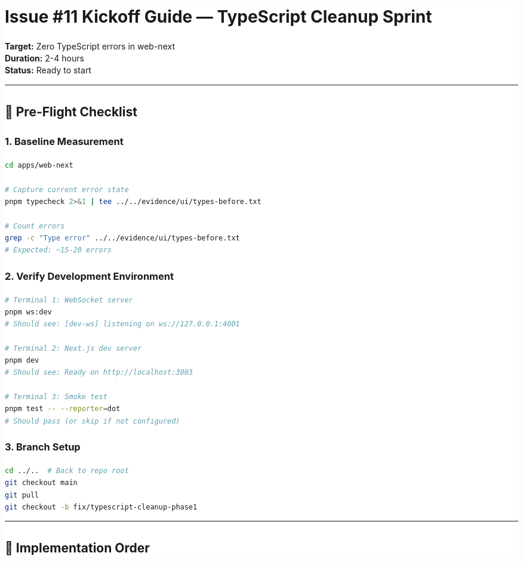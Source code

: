# Issue #11 Kickoff Guide — TypeScript Cleanup Sprint

**Target:** Zero TypeScript errors in web-next  
**Duration:** 2-4 hours  
**Status:** Ready to start

---

## 🚦 Pre-Flight Checklist

### 1. Baseline Measurement

```bash
cd apps/web-next

# Capture current error state
pnpm typecheck 2>&1 | tee ../../evidence/ui/types-before.txt

# Count errors
grep -c "Type error" ../../evidence/ui/types-before.txt
# Expected: ~15-20 errors
```

### 2. Verify Development Environment

```bash
# Terminal 1: WebSocket server
pnpm ws:dev
# Should see: [dev-ws] listening on ws://127.0.0.1:4001

# Terminal 2: Next.js dev server
pnpm dev
# Should see: Ready on http://localhost:3003

# Terminal 3: Smoke test
pnpm test -- --reporter=dot
# Should pass (or skip if not configured)
```

### 3. Branch Setup

```bash
cd ../..  # Back to repo root
git checkout main
git pull
git checkout -b fix/typescript-cleanup-phase1
```

---

## 🧱 Implementation Order
